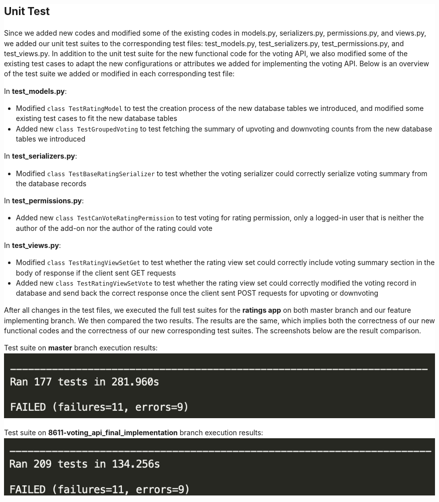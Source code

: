 

<a name="unit"></a>

## Unit Test

Since we added new codes and modified some of the existing codes in models.py, serializers.py, permissions.py, and views.py, we added our unit test suites to the corresponding test files: test_models.py, test_serializers.py, test_permissions.py, and test_views.py. In addition to the unit test suite for the new functional code for the voting API, we also modified some of the existing test cases to adapt the new configurations or attributes we added for implementing the voting API. Below is an overview of the test suite we added or modified in each corresponding test file:

In **test_models.py**:

- Modified `class TestRatingModel` to test the creation process of the new database tables we introduced, and modified some existing test cases to fit the new database tables
- Added new `class TestGroupedVoting` to test fetching the summary of upvoting and downvoting counts from the new database tables we introduced

In **test_serializers.py**:

- Modified `class TestBaseRatingSerializer` to test whether the voting serializer could correctly serialize voting summary from the database records

In **test_permissions.py**:

- Added new `class TestCanVoteRatingPermission` to test voting for rating permission, only a logged-in user that is neither the author of the add-on nor the author of the rating could vote

In **test_views.py**:

- Modified `class TestRatingViewSetGet` to test whether the rating view set could correctly include voting summary section in the body of response if the client sent GET requests
- Added new `class TestRatingViewSetVote` to test whether the rating view set could correctly modified the voting record in database and send back the correct response once the client sent POST requests for upvoting or downvoting

After all changes in the test files, we executed the full test suites for the **ratings app** on both master branch and our feature implementing branch. We then compared the two results. The results are the same, which implies both the correctness of our new functional codes and the correctness of our new corresponding test suites. The screenshots below are the result comparison.

Test suite on **master** branch execution results:![](./pic/master_test_result.png)

Test suite on **8611-voting_api_final_implementation** branch execution results:![](./pic/feature_test_result.png)
